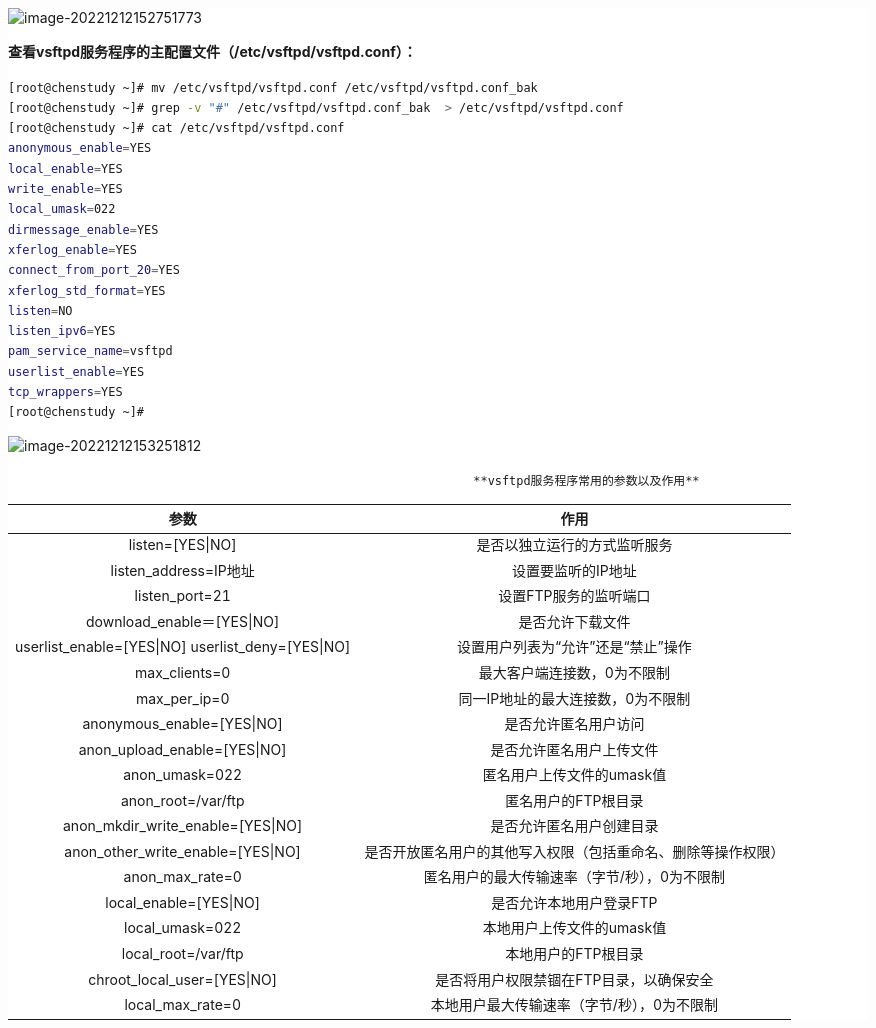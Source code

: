 ![image-20221212152751773](https://edu-1328.oss-cn-hangzhou.aliyuncs.com/img/image-20221212152751773.png)

**查看vsftpd服务程序的主配置文件（/etc/vsftpd/vsftpd.conf）：**

```sh
[root@chenstudy ~]# mv /etc/vsftpd/vsftpd.conf /etc/vsftpd/vsftpd.conf_bak
[root@chenstudy ~]# grep -v "#" /etc/vsftpd/vsftpd.conf_bak  > /etc/vsftpd/vsftpd.conf
[root@chenstudy ~]# cat /etc/vsftpd/vsftpd.conf
anonymous_enable=YES
local_enable=YES
write_enable=YES
local_umask=022
dirmessage_enable=YES
xferlog_enable=YES
connect_from_port_20=YES
xferlog_std_format=YES
listen=NO
listen_ipv6=YES
pam_service_name=vsftpd
userlist_enable=YES
tcp_wrappers=YES
[root@chenstudy ~]# 

```

![image-20221212153251812](https://edu-1328.oss-cn-hangzhou.aliyuncs.com/img/image-20221212153251812.png)

   																	 **vsftpd服务程序常用的参数以及作用**

|                       参数                        |                             作用                             |
| :-----------------------------------------------: | :----------------------------------------------------------: |
|                 listen=[YES\|NO]                  |                 是否以独立运行的方式监听服务                 |
|               listen_address=IP地址               |                      设置要监听的IP地址                      |
|                  listen_port=21                   |                    设置FTP服务的监听端口                     |
|            download_enable＝[YES\|NO]             |                       是否允许下载文件                       |
| userlist_enable=[YES\|NO] userlist_deny=[YES\|NO] |              设置用户列表为“允许”还是“禁止”操作              |
|                   max_clients=0                   |                 最大客户端连接数，0为不限制                  |
|                   max_per_ip=0                    |              同一IP地址的最大连接数，0为不限制               |
|            anonymous_enable=[YES\|NO]             |                     是否允许匿名用户访问                     |
|           anon_upload_enable=[YES\|NO]            |                   是否允许匿名用户上传文件                   |
|                  anon_umask=022                   |                  匿名用户上传文件的umask值                   |
|                anon_root=/var/ftp                 |                     匿名用户的FTP根目录                      |
|         anon_mkdir_write_enable=[YES\|NO]         |                   是否允许匿名用户创建目录                   |
|         anon_other_write_enable=[YES\|NO]         | 是否开放匿名用户的其他写入权限（包括重命名、删除等操作权限） |
|                  anon_max_rate=0                  |         匿名用户的最大传输速率（字节/秒），0为不限制         |
|              local_enable=[YES\|NO]               |                   是否允许本地用户登录FTP                    |
|                  local_umask=022                  |                  本地用户上传文件的umask值                   |
|                local_root=/var/ftp                |                     本地用户的FTP根目录                      |
|            chroot_local_user=[YES\|NO]            |           是否将用户权限禁锢在FTP目录，以确保安全            |
|                 local_max_rate=0                  |          本地用户最大传输速率（字节/秒），0为不限制          |
